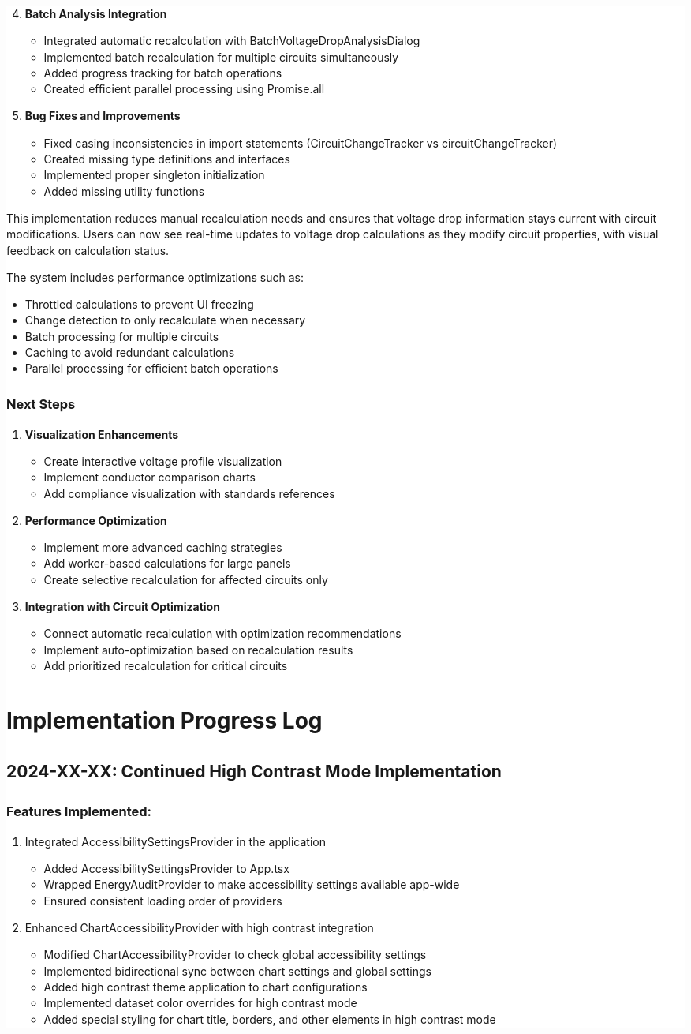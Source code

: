 4. **Batch Analysis Integration**
   - Integrated automatic recalculation with BatchVoltageDropAnalysisDialog
   - Implemented batch recalculation for multiple circuits simultaneously
   - Added progress tracking for batch operations
   - Created efficient parallel processing using Promise.all

5. **Bug Fixes and Improvements**
   - Fixed casing inconsistencies in import statements (CircuitChangeTracker vs circuitChangeTracker)
   - Created missing type definitions and interfaces
   - Implemented proper singleton initialization
   - Added missing utility functions

This implementation reduces manual recalculation needs and ensures that voltage drop information stays current with circuit modifications. Users can now see real-time updates to voltage drop calculations as they modify circuit properties, with visual feedback on calculation status.

The system includes performance optimizations such as:
- Throttled calculations to prevent UI freezing
- Change detection to only recalculate when necessary
- Batch processing for multiple circuits
- Caching to avoid redundant calculations
- Parallel processing for efficient batch operations

### Next Steps

1. **Visualization Enhancements**
   - Create interactive voltage profile visualization
   - Implement conductor comparison charts
   - Add compliance visualization with standards references

2. **Performance Optimization**
   - Implement more advanced caching strategies
   - Add worker-based calculations for large panels
   - Create selective recalculation for affected circuits only

3. **Integration with Circuit Optimization**
   - Connect automatic recalculation with optimization recommendations
   - Implement auto-optimization based on recalculation results
   - Add prioritized recalculation for critical circuits

# Implementation Progress Log

## 2024-XX-XX: Continued High Contrast Mode Implementation

### Features Implemented:
1. Integrated AccessibilitySettingsProvider in the application
   - Added AccessibilitySettingsProvider to App.tsx
   - Wrapped EnergyAuditProvider to make accessibility settings available app-wide
   - Ensured consistent loading order of providers

2. Enhanced ChartAccessibilityProvider with high contrast integration
   - Modified ChartAccessibilityProvider to check global accessibility settings
   - Implemented bidirectional sync between chart settings and global settings
   - Added high contrast theme application to chart configurations
   - Implemented dataset color overrides for high contrast mode
   - Added special styling for chart title, borders, and other elements in high contrast mode
